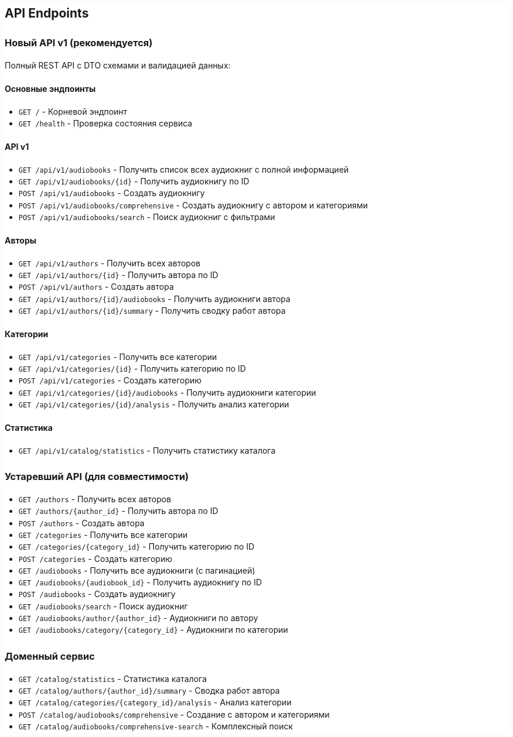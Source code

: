 ## API Endpoints

### Новый API v1 (рекомендуется)
Полный REST API с DTO схемами и валидацией данных:

#### Основные эндпоинты
- `GET /` - Корневой эндпоинт
- `GET /health` - Проверка состояния сервиса

#### API v1
- `GET /api/v1/audiobooks` - Получить список всех аудиокниг с полной информацией
- `GET /api/v1/audiobooks/{id}` - Получить аудиокнигу по ID
- `POST /api/v1/audiobooks` - Создать аудиокнигу
- `POST /api/v1/audiobooks/comprehensive` - Создать аудиокнигу с автором и категориями
- `POST /api/v1/audiobooks/search` - Поиск аудиокниг с фильтрами

#### Авторы
- `GET /api/v1/authors` - Получить всех авторов
- `GET /api/v1/authors/{id}` - Получить автора по ID
- `POST /api/v1/authors` - Создать автора
- `GET /api/v1/authors/{id}/audiobooks` - Получить аудиокниги автора
- `GET /api/v1/authors/{id}/summary` - Получить сводку работ автора

#### Категории
- `GET /api/v1/categories` - Получить все категории
- `GET /api/v1/categories/{id}` - Получить категорию по ID
- `POST /api/v1/categories` - Создать категорию
- `GET /api/v1/categories/{id}/audiobooks` - Получить аудиокниги категории
- `GET /api/v1/categories/{id}/analysis` - Получить анализ категории

#### Статистика
- `GET /api/v1/catalog/statistics` - Получить статистику каталога

### Устаревший API (для совместимости)
- `GET /authors` - Получить всех авторов
- `GET /authors/{author_id}` - Получить автора по ID
- `POST /authors` - Создать автора
- `GET /categories` - Получить все категории
- `GET /categories/{category_id}` - Получить категорию по ID
- `POST /categories` - Создать категорию
- `GET /audiobooks` - Получить все аудиокниги (с пагинацией)
- `GET /audiobooks/{audiobook_id}` - Получить аудиокнигу по ID
- `POST /audiobooks` - Создать аудиокнигу
- `GET /audiobooks/search` - Поиск аудиокниг
- `GET /audiobooks/author/{author_id}` - Аудиокниги по автору
- `GET /audiobooks/category/{category_id}` - Аудиокниги по категории

### Доменный сервис
- `GET /catalog/statistics` - Статистика каталога
- `GET /catalog/authors/{author_id}/summary` - Сводка работ автора
- `GET /catalog/categories/{category_id}/analysis` - Анализ категории
- `POST /catalog/audiobooks/comprehensive` - Создание с автором и категориями
- `GET /catalog/audiobooks/comprehensive-search` - Комплексный поиск
